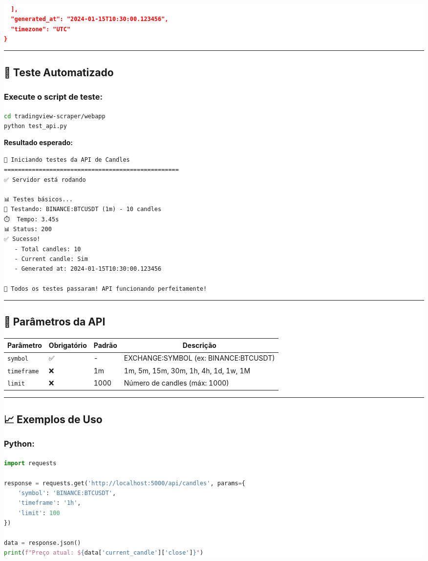 ```json
  ],
  "generated_at": "2024-01-15T10:30:00.123456",
  "timezone": "UTC"
}
```

---

## 🧪 Teste Automatizado

### **Execute o script de teste:**
```bash
cd tradingview-scraper/webapp
python test_api.py
```

**Resultado esperado:**
```
🚀 Iniciando testes da API de Candles
==================================================
✅ Servidor está rodando

📊 Testes básicos...
🧪 Testando: BINANCE:BTCUSDT (1m) - 10 candles
⏱️  Tempo: 3.45s
📊 Status: 200
✅ Sucesso!
   - Total candles: 10
   - Current candle: Sim
   - Generated at: 2024-01-15T10:30:00.123456

🎉 Todos os testes passaram! API funcionando perfeitamente!
```

---

## 🔧 Parâmetros da API

| Parâmetro | Obrigatório | Padrão | Descrição |
|-----------|-------------|--------|-----------|
| `symbol` | ✅ | - | EXCHANGE:SYMBOL (ex: BINANCE:BTCUSDT) |
| `timeframe` | ❌ | 1m | 1m, 5m, 15m, 30m, 1h, 4h, 1d, 1w, 1M |
| `limit` | ❌ | 1000 | Número de candles (máx: 1000) |

---

## 📈 Exemplos de Uso

### **Python:**
```python
import requests

response = requests.get('http://localhost:5000/api/candles', params={
    'symbol': 'BINANCE:BTCUSDT',
    'timeframe': '1h',
    'limit': 100
})

data = response.json()
print(f"Preço atual: ${data['current_candle']['close']}")
```
